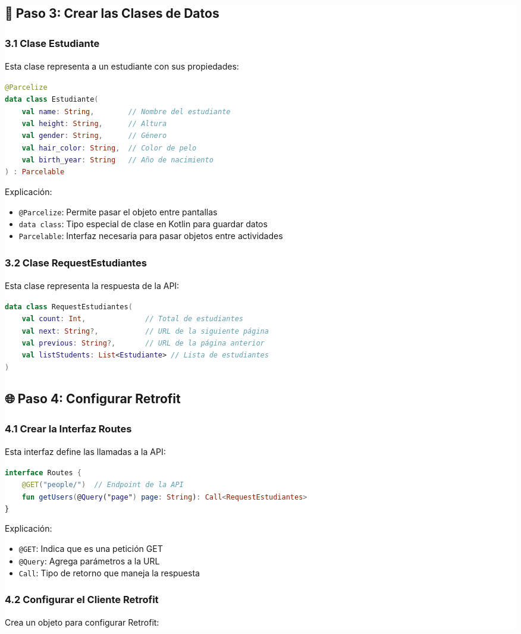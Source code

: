 ## 📝 Paso 3: Crear las Clases de Datos

### 3.1 Clase Estudiante
Esta clase representa a un estudiante con sus propiedades:

```kotlin
@Parcelize
data class Estudiante(
    val name: String,        // Nombre del estudiante
    val height: String,      // Altura
    val gender: String,      // Género
    val hair_color: String,  // Color de pelo
    val birth_year: String   // Año de nacimiento
) : Parcelable
```

Explicación:
- `@Parcelize`: Permite pasar el objeto entre pantallas
- `data class`: Tipo especial de clase en Kotlin para guardar datos
- `Parcelable`: Interfaz necesaria para pasar objetos entre actividades

### 3.2 Clase RequestEstudiantes
Esta clase representa la respuesta de la API:

```kotlin
data class RequestEstudiantes(
    val count: Int,              // Total de estudiantes
    val next: String?,           // URL de la siguiente página
    val previous: String?,       // URL de la página anterior
    val listStudents: List<Estudiante> // Lista de estudiantes
)
```

## 🌐 Paso 4: Configurar Retrofit

### 4.1 Crear la Interfaz Routes
Esta interfaz define las llamadas a la API:

```kotlin
interface Routes {
    @GET("people/")  // Endpoint de la API
    fun getUsers(@Query("page") page: String): Call<RequestEstudiantes>
}
```

Explicación:
- `@GET`: Indica que es una petición GET
- `@Query`: Agrega parámetros a la URL
- `Call`: Tipo de retorno que maneja la respuesta

### 4.2 Configurar el Cliente Retrofit
Crea un objeto para configurar Retrofit:
